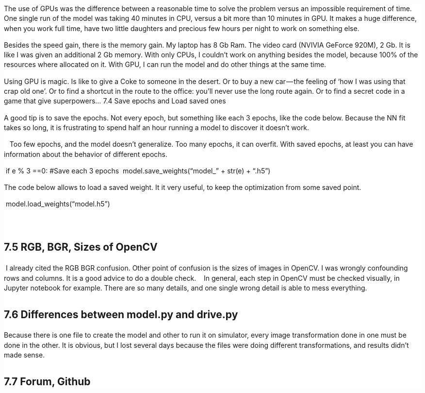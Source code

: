 
The use of GPUs was the difference between a reasonable time to solve the problem versus an impossible requirement of time.
One single run of the model was taking 40 minutes in CPU, versus a bit more than 10 minutes in GPU. It makes a huge difference, when you work full time, have two little daughters and precious few hours per night to work on something else.


Besides the speed gain, there is the memory gain. My laptop has 8 Gb Ram. The video card (NVIVIA GeForce 920M), 2 Gb. It is like I was given an additional 2 Gb memory. With only CPUs, I couldn’t work on anything besides the model, because 100% of the resources where allocated on it. With GPU, I can run the model and do other things at the same time. 

Using GPU is magic. Is like to give a Coke to someone in the desert. Or to buy a new car — the feeling of ‘how I was using that crap old one’. Or to find a shortcut in the route to the office: you’ll never use the long route again. Or to find a secret code in a game that give superpowers…
7.4 Save epochs and Load saved ones


A good tip is to save the epochs. Not every epoch, but something like each 3 epochs, like the code below. Because the NN fit takes so long, it is frustrating to spend half an hour running a model to discover it doesn’t work. 

 
 Too few epochs, and the model doesn’t generalize. Too many epochs, it can overfit. With saved epochs, at least you can have information about the behavior of different epochs.

 if e % 3 ==0: #Save each 3 epochs
 model.save_weights(“model_” + str(e) + “.h5”)




The code below allows to load a saved weight. It it very useful, to keep the optimization from some saved point.

 model.load_weights(“model.h5”)



 
## 7.5 RGB, BGR, Sizes of OpenCV



 I already cited the RGB BGR confusion. Other point of confusion is the sizes of images in OpenCV. I was wrongly confounding rows and columns. It is a good advice to do a double check.
 
 In general, each step in OpenCV must be checked visually, in Jupyter notebook for example. There are so many details, and one single wrong detail is able to mess everything.

## 7.6 Differences between model.py and drive.py


Because there is one file to create the model and other to run it on simulator, every image transformation done in one must be done in the other. It is obvious, but I lost several days because the files were doing different transformations, and results didn’t made sense.
 
## 7.7 Forum, Github
